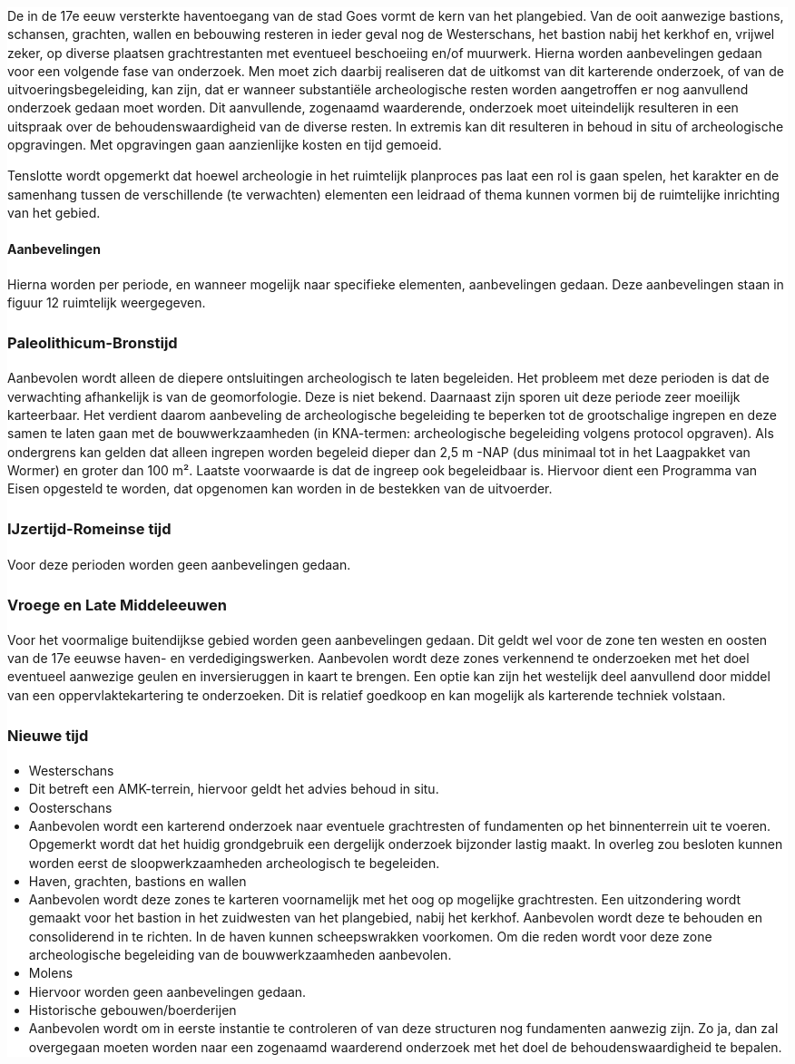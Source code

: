 De in de 17e eeuw versterkte haventoegang van de stad Goes vormt de kern van het plangebied. Van de ooit aanwezige bastions, schansen, grachten, wallen en bebouwing resteren in ieder geval nog de Westerschans, het bastion nabij het kerkhof en, vrijwel zeker, op diverse plaatsen grachtrestanten met eventueel beschoeiing en/of muurwerk. Hierna worden aanbevelingen gedaan voor een volgende fase van onderzoek. Men moet zich daarbij realiseren dat de uitkomst van dit karterende onderzoek, of van de uitvoeringsbegeleiding, kan zijn, dat er wanneer substantiële archeologische resten worden aangetroffen er nog aanvullend onderzoek gedaan moet worden. Dit aanvullende, zogenaamd waarderende, onderzoek moet uiteindelijk resulteren in een uitspraak over de behoudenswaardigheid van de diverse resten. In extremis kan dit resulteren in behoud in situ of archeologische opgravingen. Met opgravingen gaan aanzienlijke kosten en tijd gemoeid.

Tenslotte wordt opgemerkt dat hoewel archeologie in het ruimtelijk planproces pas laat een rol is gaan spelen, het karakter en de samenhang tussen de verschillende (te verwachten) elementen een leidraad of thema kunnen vormen bij de ruimtelijke inrichting van het gebied.

#### Aanbevelingen

Hierna worden per periode, en wanneer mogelijk naar specifieke elementen, aanbevelingen gedaan. Deze aanbevelingen staan in figuur 12 ruimtelijk weergegeven.

### Paleolithicum-Bronstijd

Aanbevolen wordt alleen de diepere ontsluitingen archeologisch te laten begeleiden. Het probleem met deze perioden is dat de verwachting afhankelijk is van de geomorfologie. Deze is niet bekend. Daarnaast zijn sporen uit deze periode zeer moeilijk karteerbaar. Het verdient daarom aanbeveling de archeologische begeleiding te beperken tot de grootschalige ingrepen en deze samen te laten gaan met de bouwwerkzaamheden (in KNA-termen: archeologische begeleiding volgens protocol opgraven). Als ondergrens kan gelden dat alleen ingrepen worden begeleid dieper dan 2,5 m -NAP (dus minimaal tot in het Laagpakket van Wormer) en groter dan 100 m². Laatste voorwaarde is dat de ingreep ook begeleidbaar is. Hiervoor dient een Programma van Eisen opgesteld te worden, dat opgenomen kan worden in de bestekken van de uitvoerder.

### IJzertijd-Romeinse tijd

Voor deze perioden worden geen aanbevelingen gedaan.

### Vroege en Late Middeleeuwen

Voor het voormalige buitendijkse gebied worden geen aanbevelingen gedaan. Dit geldt wel voor de zone ten westen en oosten van de 17e eeuwse haven- en verdedigingswerken. Aanbevolen wordt deze zones verkennend te onderzoeken met het doel eventueel aanwezige geulen en inversieruggen in kaart te brengen. Een optie kan zijn het westelijk deel aanvullend door middel van een oppervlaktekartering te onderzoeken. Dit is relatief goedkoop en kan mogelijk als karterende techniek volstaan.

### Nieuwe tijd

- Westerschans
- Dit betreft een AMK-terrein, hiervoor geldt het advies behoud in situ.
- Oosterschans
- Aanbevolen wordt een karterend onderzoek naar eventuele grachtresten of fundamenten op het binnenterrein uit te voeren. Opgemerkt wordt dat het huidig grondgebruik een dergelijk onderzoek bijzonder lastig maakt. In overleg zou besloten kunnen worden eerst de sloopwerkzaamheden archeologisch te begeleiden.
- Haven, grachten, bastions en wallen
- Aanbevolen wordt deze zones te karteren voornamelijk met het oog op mogelijke grachtresten. Een uitzondering wordt gemaakt voor het bastion in het zuidwesten van het plangebied, nabij het kerkhof. Aanbevolen wordt deze te behouden en consoliderend in te richten. In de haven kunnen scheepswrakken voorkomen. Om die reden wordt voor deze zone archeologische begeleiding van de bouwwerkzaamheden aanbevolen.
- Molens
- Hiervoor worden geen aanbevelingen gedaan.
- Historische gebouwen/boerderijen
- Aanbevolen wordt om in eerste instantie te controleren of van deze structuren nog fundamenten aanwezig zijn. Zo ja, dan zal overgegaan moeten worden naar een zogenaamd waarderend onderzoek met het doel de behoudenswaardigheid te bepalen.
